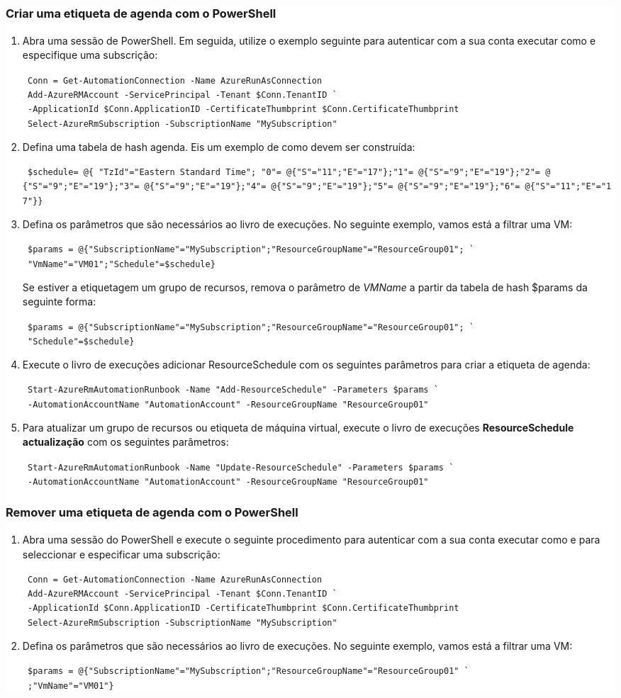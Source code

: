 ### <a name="create-a-schedule-tag-with-powershell"></a>Criar uma etiqueta de agenda com o PowerShell

1. Abra uma sessão de PowerShell. Em seguida, utilize o exemplo seguinte para autenticar com a sua conta executar como e especifique uma subscrição:   

        Conn = Get-AutomationConnection -Name AzureRunAsConnection
        Add-AzureRMAccount -ServicePrincipal -Tenant $Conn.TenantID `
        -ApplicationId $Conn.ApplicationID -CertificateThumbprint $Conn.CertificateThumbprint
        Select-AzureRmSubscription -SubscriptionName "MySubscription"

2. Defina uma tabela de hash agenda. Eis um exemplo de como devem ser construída:

        $schedule= @{ "TzId"="Eastern Standard Time"; "0"= @{"S"="11";"E"="17"};"1"= @{"S"="9";"E"="19"};"2"= @{"S"="9";"E"="19"};"3"= @{"S"="9";"E"="19"};"4"= @{"S"="9";"E"="19"};"5"= @{"S"="9";"E"="19"};"6"= @{"S"="11";"E"="17"}}

3. Defina os parâmetros que são necessários ao livro de execuções. No seguinte exemplo, vamos está a filtrar uma VM:

        $params = @{"SubscriptionName"="MySubscription";"ResourceGroupName"="ResourceGroup01"; `
        "VmName"="VM01";"Schedule"=$schedule}

    Se estiver a etiquetagem um grupo de recursos, remova o parâmetro de *VMName* a partir da tabela de hash $params da seguinte forma:

        $params = @{"SubscriptionName"="MySubscription";"ResourceGroupName"="ResourceGroup01"; `
        "Schedule"=$schedule}

4. Execute o livro de execuções adicionar ResourceSchedule com os seguintes parâmetros para criar a etiqueta de agenda:

        Start-AzureRmAutomationRunbook -Name "Add-ResourceSchedule" -Parameters $params `
        -AutomationAccountName "AutomationAccount" -ResourceGroupName "ResourceGroup01"

5. Para atualizar um grupo de recursos ou etiqueta de máquina virtual, execute o livro de execuções **ResourceSchedule actualização** com os seguintes parâmetros:

        Start-AzureRmAutomationRunbook -Name "Update-ResourceSchedule" -Parameters $params `
        -AutomationAccountName "AutomationAccount" -ResourceGroupName "ResourceGroup01"

### <a name="remove-a-schedule-tag-with-powershell"></a>Remover uma etiqueta de agenda com o PowerShell

1. Abra uma sessão do PowerShell e execute o seguinte procedimento para autenticar com a sua conta executar como e para seleccionar e especificar uma subscrição:

        Conn = Get-AutomationConnection -Name AzureRunAsConnection
        Add-AzureRMAccount -ServicePrincipal -Tenant $Conn.TenantID `
        -ApplicationId $Conn.ApplicationID -CertificateThumbprint $Conn.CertificateThumbprint
        Select-AzureRmSubscription -SubscriptionName "MySubscription"

2. Defina os parâmetros que são necessários ao livro de execuções. No seguinte exemplo, vamos está a filtrar uma VM:

        $params = @{"SubscriptionName"="MySubscription";"ResourceGroupName"="ResourceGroup01" `
        ;"VmName"="VM01"}
